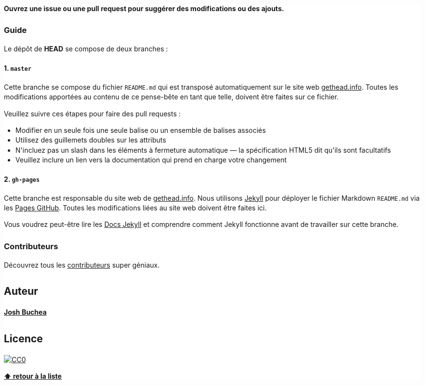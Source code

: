 **Ouvrez une issue ou une pull request pour suggérer des modifications ou des ajouts.**

### Guide

Le dépôt de **HEAD** se compose de deux branches :

#### 1. `master`

Cette branche se compose du fichier `README.md` qui est transposé automatiquement sur le site web [gethead.info](https://gethead.info/). Toutes les modifications apportées au contenu de ce pense-bête en tant que telle, doivent être faites sur ce fichier.

Veuillez suivre ces étapes pour faire des pull requests :

- Modifier en un seule fois une seule balise ou un ensemble de balises associés
- Utilisez des guillemets doubles sur les attributs
- N'incluez pas un slash dans les éléments à fermeture automatique — la spécification HTML5 dit qu'ils sont facultatifs
- Veuillez inclure un lien vers la documentation qui prend en charge votre changement

#### 2. `gh-pages`

Cette branche est responsable du site web de [gethead.info](https://gethead.info/). Nous utilisons [Jekyll](https://jekyllrb.com/) pour déployer le fichier Markdown `README.md` via les [Pages GitHub](https://pages.github.com/). Toutes les modifications liées au site web doivent être faites ici.

Vous voudrez peut-être lire les [Docs Jekyll](https://jekyllrb.com/docs/home/) et comprendre comment Jekyll fonctionne avant de travailler sur cette branche.

### Contributeurs

Découvrez tous les [contributeurs](https://github.com/joshbuchea/HEAD/graphs/contributors) super géniaux.

## Auteur

**[Josh Buchea](http://joshbuchea.com/)**

## Licence

[![CC0](https://i.creativecommons.org/p/zero/1.0/88x31.png)](https://creativecommons.org/publicdomain/zero/1.0/)

**[⬆ retour à la liste](#table-des-matières)**
